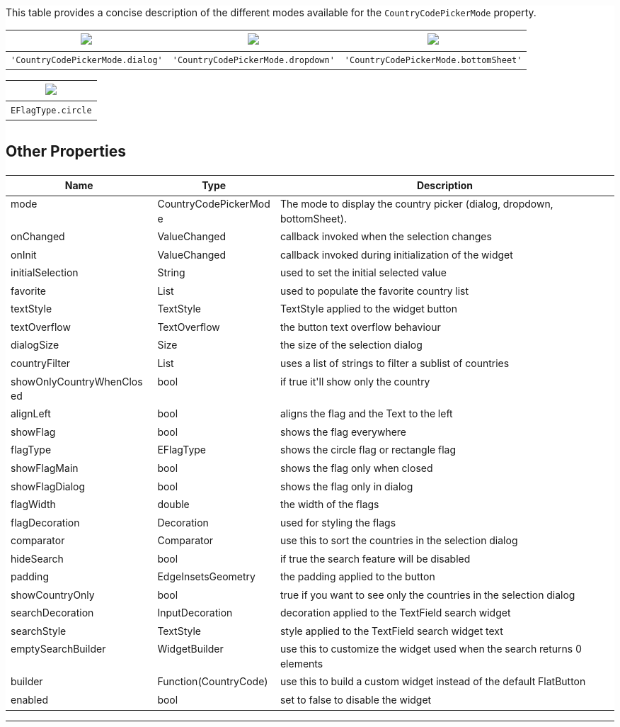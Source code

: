 This table provides a concise description of the different modes available for
the `CountryCodePickerMode` property.

| <img src="https://raw.githubusercontent.com/yudiz-solutions/CountryCodePickerPlus/main/screenshot/ss_dialog.png" width="240"/> | <img src="https://raw.githubusercontent.com/yudiz-solutions/CountryCodePickerPlus/development/screenshot/ss_dropdown.png" width="240"/> | <img src="https://raw.githubusercontent.com/yudiz-solutions/CountryCodePickerPlus/development/screenshot/ss_bottom_sheet.png" width="240"/> |
| :----------------------------------------------------------------------------------------------------------------------------: | :-------------------------------------------------------------------------------------------------------------------------------------: | :-----------------------------------------------------------------------------------------------------------------------------------------: |
|                                                `'CountryCodePickerMode.dialog'`                                                |                                                   `'CountryCodePickerMode.dropdown'`                                                    |                                                    `'CountryCodePickerMode.bottomSheet'`                                                    |

|   <img src="https://github.com/user-attachments/assets/22fd56d5-b5dd-4425-9c82-1eb50cb5a67f" width="240"/>       |
| ------------------ |
| `EFlagType.circle` |

## Other Properties

| Name                      | Type                      | Description                                                              |
| ------------------------- | ------------------------- | ------------------------------------------------------------------------ |
| mode                      | CountryCodePickerMode     | The mode to display the country picker (dialog, dropdown, bottomSheet).  |
| onChanged                 | ValueChanged<CountryCode> | callback invoked when the selection changes                              |
| onInit                    | ValueChanged<CountryCode> | callback invoked during initialization of the widget                     |
| initialSelection          | String                    | used to set the initial selected value                                   |
| favorite                  | List<String>              | used to populate the favorite country list                               |
| textStyle                 | TextStyle                 | TextStyle applied to the widget button                                   |
| textOverflow              | TextOverflow              | the button text overflow behaviour                                       |
| dialogSize                | Size                      | the size of the selection dialog                                         |
| countryFilter             | List<String>              | uses a list of strings to filter a sublist of countries                  |
| showOnlyCountryWhenClosed | bool                      | if true it'll show only the country                                      |
| alignLeft                 | bool                      | aligns the flag and the Text to the left                                 |
| showFlag                  | bool                      | shows the flag everywhere                                                |
| flagType                  | EFlagType                 | shows the circle flag or rectangle flag                                  |
| showFlagMain              | bool                      | shows the flag only when closed                                          |
| showFlagDialog            | bool                      | shows the flag only in dialog                                            |
| flagWidth                 | double                    | the width of the flags                                                   |
| flagDecoration            | Decoration                | used for styling the flags                                               |
| comparator                | Comparator<CountryCode>   | use this to sort the countries in the selection dialog                   |
| hideSearch                | bool                      | if true the search feature will be disabled                              |
| padding                   | EdgeInsetsGeometry        | the padding applied to the button                                        |
| showCountryOnly           | bool                      | true if you want to see only the countries in the selection dialog       |
| searchDecoration          | InputDecoration           | decoration applied to the TextField search widget                        |
| searchStyle               | TextStyle                 | style applied to the TextField search widget text                        |
| emptySearchBuilder        | WidgetBuilder             | use this to customize the widget used when the search returns 0 elements |
| builder                   | Function(CountryCode)     | use this to build a custom widget instead of the default FlatButton      |
| enabled                   | bool                      | set to false to disable the widget                                       |

---